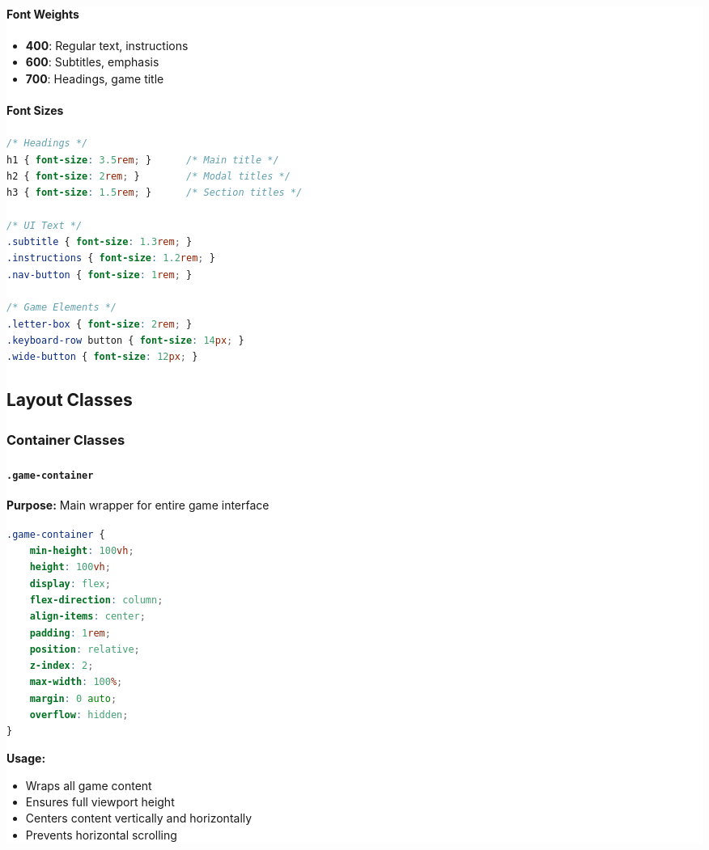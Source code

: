 #### Font Weights
- **400**: Regular text, instructions
- **600**: Subtitles, emphasis
- **700**: Headings, game title

#### Font Sizes
```css
/* Headings */
h1 { font-size: 3.5rem; }      /* Main title */
h2 { font-size: 2rem; }        /* Modal titles */
h3 { font-size: 1.5rem; }      /* Section titles */

/* UI Text */
.subtitle { font-size: 1.3rem; }
.instructions { font-size: 1.2rem; }
.nav-button { font-size: 1rem; }

/* Game Elements */
.letter-box { font-size: 2rem; }
.keyboard-row button { font-size: 14px; }
.wide-button { font-size: 12px; }
```

## Layout Classes

### Container Classes

#### `.game-container`
**Purpose:** Main wrapper for entire game interface

```css
.game-container {
    min-height: 100vh;
    height: 100vh;
    display: flex;
    flex-direction: column;
    align-items: center;
    padding: 1rem;
    position: relative;
    z-index: 2;
    max-width: 100%;
    margin: 0 auto;
    overflow: hidden;
}
```

**Usage:**
- Wraps all game content
- Ensures full viewport height
- Centers content vertically and horizontally
- Prevents horizontal scrolling
